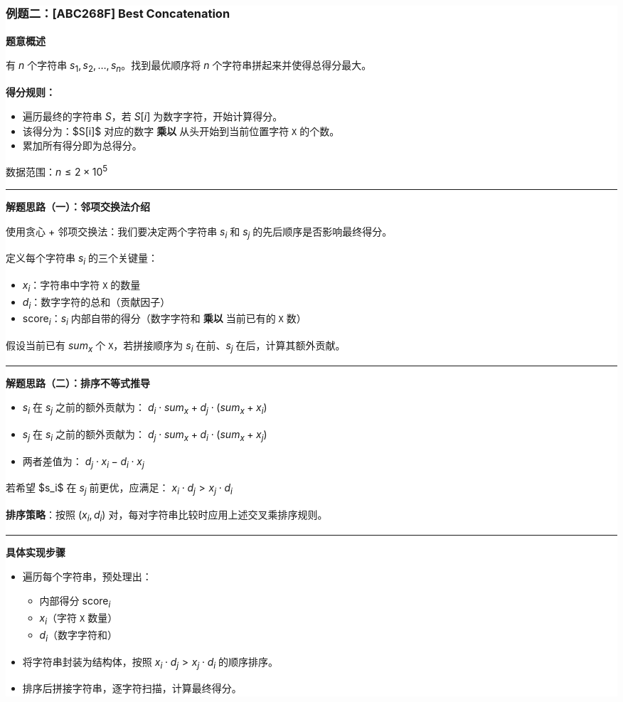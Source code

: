 

### 例题二：[ABC268F] Best Concatenation


**题意概述**

有 $n$ 个字符串 $s_1,s_2,\ldots,s_n$。找到最优顺序将 $n$ 个字符串拼起来并使得总得分最大。

**得分规则：**

* 遍历最终的字符串 $S$，若 $S[i]$ 为数字字符，开始计算得分。
* 该得分为：$S[i]\$ 对应的数字 **乘以** 从头开始到当前位置字符 `X` 的个数。
* 累加所有得分即为总得分。

数据范围：$n \le 2 \times 10^5$

---

**解题思路（一）：邻项交换法介绍**

使用贪心 + 邻项交换法：我们要决定两个字符串 $s_i$ 和 $s_j$ 的先后顺序是否影响最终得分。

定义每个字符串 $s_i$ 的三个关键量：

* $x_i$：字符串中字符 `X` 的数量
* $d_i$：数字字符的总和（贡献因子）
* $\text{score}_i$：$s_i$ 内部自带的得分（数字字符和 **乘以** 当前已有的 `X` 数）

假设当前已有 $sum_x$ 个 `X`，若拼接顺序为 $s_i$ 在前、$s_j$ 在后，计算其额外贡献。

---

**解题思路（二）：排序不等式推导**

* $s_i$ 在 $s_j$ 之前的额外贡献为：
  $d_i \cdot sum_x + d_j \cdot (sum_x + x_i)$

* $s_j$ 在 $s_i$ 之前的额外贡献为：
  $d_j \cdot sum_x + d_i \cdot (sum_x + x_j)$

* 两者差值为：
  $d_j \cdot x_i - d_i \cdot x_j$

若希望 $s_i\$ 在 $s_j$ 前更优，应满足：
$x_i \cdot d_j > x_j \cdot d_i$

**排序策略**：按照 $(x_i, d_i)$ 对，每对字符串比较时应用上述交叉乘排序规则。

---

**具体实现步骤**

- 遍历每个字符串，预处理出：

     - 内部得分 $\text{score}_i$
     - $x_i$（字符 `X` 数量）
     - $d_i$（数字字符和）

- 将字符串封装为结构体，按照 $x_i \cdot d_j > x_j \cdot d_i$ 的顺序排序。

- 排序后拼接字符串，逐字符扫描，计算最终得分。
